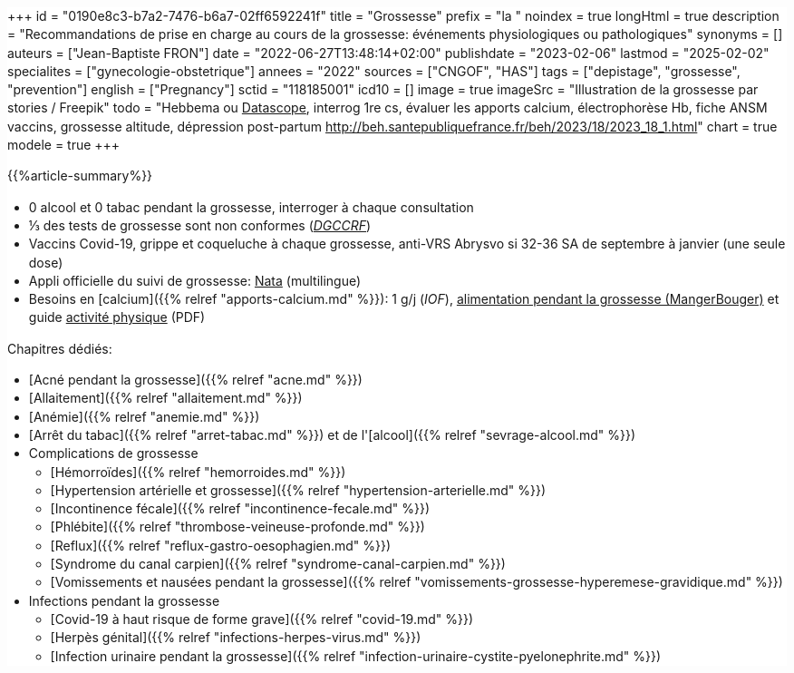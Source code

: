 +++
id = "0190e8c3-b7a2-7476-b6a7-02ff6592241f"
title = "Grossesse"
prefix = "la "
noindex = true
longHtml = true
description = "Recommandations de prise en charge au cours de la grossesse: événements physiologiques ou pathologiques"
synonyms = []
auteurs = ["Jean-Baptiste FRON"]
date = "2022-06-27T13:48:14+02:00"
publishdate = "2023-02-06"
lastmod = "2025-02-02"
specialites = ["gynecologie-obstetrique"]
annees = "2022"
sources = ["CNGOF", "HAS"]
tags = ["depistage", "grossesse", "prevention"]
english = ["Pregnancy"]
sctid = "118185001"
icd10 = []
image = true
imageSrc = "Illustration de la grossesse par stories / Freepik"
todo = "Hebbema ou [Datascope](https://www.scansante.fr/applications/indicateurs-de-sante-perinatale), interrog 1re cs, évaluer les apports calcium, électrophorèse Hb, fiche ANSM vaccins, grossesse altitude, dépression post-partum http://beh.santepubliquefrance.fr/beh/2023/18/2023_18_1.html"
chart = true
modele = true
+++

{{%article-summary%}}

- 0 alcool et 0 tabac pendant la grossesse, interroger à chaque consultation
- ⅓ des tests de grossesse sont non conformes (*[DGCCRF](https://www.economie.gouv.fr/dgccrf/les-autotests-de-fertilite-au-banc-dessai)*)
- Vaccins Covid-19, grippe et coqueluche à chaque grossesse, anti-VRS Abrysvo si 32-36 SA de septembre à janvier (une seule dose)
- Appli officielle du suivi de grossesse: [Nata](https://play.google.com/store/search?q=NATA&c=apps) (multilingue)
- Besoins en [calcium]({{% relref "apports-calcium.md" %}}): 1 g/j (*IOF*), [alimentation pendant la grossesse (MangerBouger)](https://www.mangerbouger.fr/manger-mieux/a-tout-age-et-a-chaque-etape-de-la-vie/les-recommandations-et-conseils-avant-pendant-et-apres-la-grossesse/manger-equilibre-avant-pendant-et-apres-la-grossesse) et guide [activité physique](https://www.has-sante.fr/upload/docs/application/pdf/2022-11/ap_fiche_grossesse.pdf) (PDF)

Chapitres dédiés:

- [Acné pendant la grossesse]({{% relref "acne.md" %}})
- [Allaitement]({{% relref "allaitement.md" %}})
- [Anémie]({{% relref "anemie.md" %}})
- [Arrêt du tabac]({{% relref "arret-tabac.md" %}}) et de l'[alcool]({{% relref "sevrage-alcool.md" %}})
- Complications de grossesse
  - [Hémorroïdes]({{% relref "hemorroides.md" %}})
  - [Hypertension artérielle et grossesse]({{% relref "hypertension-arterielle.md" %}})
  - [Incontinence fécale]({{% relref "incontinence-fecale.md" %}})
  - [Phlébite]({{% relref "thrombose-veineuse-profonde.md" %}})
  - [Reflux]({{% relref "reflux-gastro-oesophagien.md" %}})
  - [Syndrome du canal carpien]({{% relref "syndrome-canal-carpien.md" %}})
  - [Vomissements et nausées pendant la grossesse]({{% relref "vomissements-grossesse-hyperemese-gravidique.md" %}})
- Infections pendant la grossesse
  - [Covid-19 à haut risque de forme grave]({{% relref "covid-19.md" %}})
  - [Herpès génital]({{% relref "infections-herpes-virus.md" %}})
  - [Infection urinaire pendant la grossesse]({{% relref "infection-urinaire-cystite-pyelonephrite.md" %}})